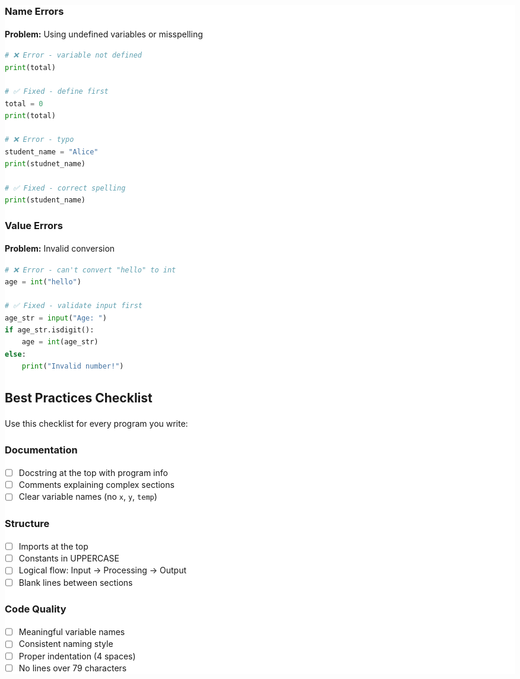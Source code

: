 ### Name Errors

**Problem:** Using undefined variables or misspelling

```python
# ❌ Error - variable not defined
print(total)

# ✅ Fixed - define first
total = 0
print(total)

# ❌ Error - typo
student_name = "Alice"
print(studnet_name)

# ✅ Fixed - correct spelling
print(student_name)
```

### Value Errors

**Problem:** Invalid conversion

```python
# ❌ Error - can't convert "hello" to int
age = int("hello")

# ✅ Fixed - validate input first
age_str = input("Age: ")
if age_str.isdigit():
    age = int(age_str)
else:
    print("Invalid number!")
```

## Best Practices Checklist

Use this checklist for every program you write:

### Documentation
- [ ] Docstring at the top with program info
- [ ] Comments explaining complex sections
- [ ] Clear variable names (no `x`, `y`, `temp`)

### Structure
- [ ] Imports at the top
- [ ] Constants in UPPERCASE
- [ ] Logical flow: Input → Processing → Output
- [ ] Blank lines between sections

### Code Quality
- [ ] Meaningful variable names
- [ ] Consistent naming style
- [ ] Proper indentation (4 spaces)
- [ ] No lines over 79 characters
